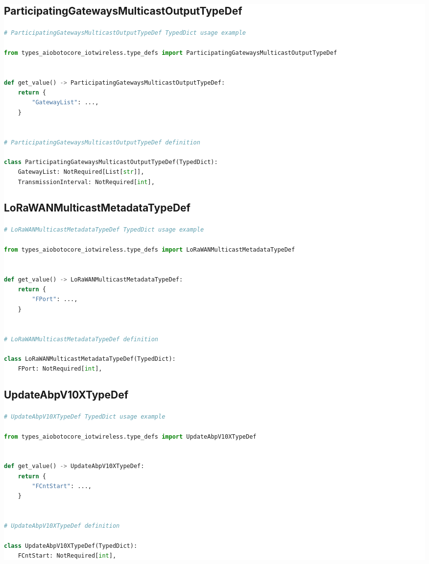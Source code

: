 
## ParticipatingGatewaysMulticastOutputTypeDef

```python
# ParticipatingGatewaysMulticastOutputTypeDef TypedDict usage example

from types_aiobotocore_iotwireless.type_defs import ParticipatingGatewaysMulticastOutputTypeDef


def get_value() -> ParticipatingGatewaysMulticastOutputTypeDef:
    return {
        "GatewayList": ...,
    }


# ParticipatingGatewaysMulticastOutputTypeDef definition

class ParticipatingGatewaysMulticastOutputTypeDef(TypedDict):
    GatewayList: NotRequired[List[str]],
    TransmissionInterval: NotRequired[int],
```


## LoRaWANMulticastMetadataTypeDef

```python
# LoRaWANMulticastMetadataTypeDef TypedDict usage example

from types_aiobotocore_iotwireless.type_defs import LoRaWANMulticastMetadataTypeDef


def get_value() -> LoRaWANMulticastMetadataTypeDef:
    return {
        "FPort": ...,
    }


# LoRaWANMulticastMetadataTypeDef definition

class LoRaWANMulticastMetadataTypeDef(TypedDict):
    FPort: NotRequired[int],
```


## UpdateAbpV10XTypeDef

```python
# UpdateAbpV10XTypeDef TypedDict usage example

from types_aiobotocore_iotwireless.type_defs import UpdateAbpV10XTypeDef


def get_value() -> UpdateAbpV10XTypeDef:
    return {
        "FCntStart": ...,
    }


# UpdateAbpV10XTypeDef definition

class UpdateAbpV10XTypeDef(TypedDict):
    FCntStart: NotRequired[int],
```
